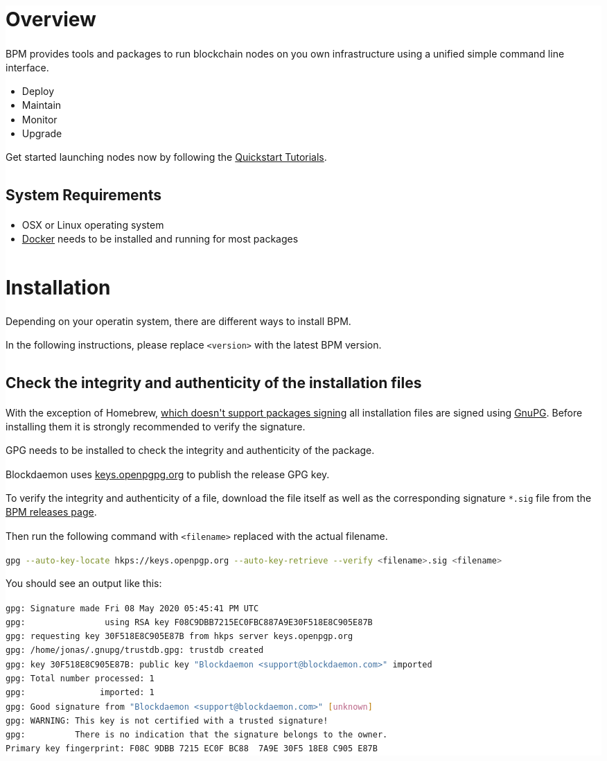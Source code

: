 # Overview

BPM provides tools and packages to run blockchain nodes on you own infrastructure using a unified simple command line interface.

* Deploy
* Maintain
* Monitor
* Upgrade

Get started launching nodes now by following the [Quickstart Tutorials](#section/Quickstart).

## System Requirements

- OSX or Linux operating system
- [Docker](https://docs.docker.com/install/) needs to be installed and running for most packages

# Installation

Depending on your operatin system, there are different ways to install BPM.

In the following instructions, please replace `<version>` with the latest BPM version.

## Check the integrity and authenticity of the installation files

With the exception of Homebrew, [which doesn't support packages signing](https://github.com/Homebrew/brew/pull/4120#issuecomment-406879969) all installation files are signed using
[GnuPG](https://gnupg.org). Before installing them it is strongly recommended to verify the
signature.

GPG needs to be installed to check the integrity and authenticity of the package.

Blockdaemon uses [keys.openpgpg.org](https://keys.openpgpg.org) to publish the release GPG key.

To verify the integrity and authenticity of a file, download the file itself as well as the corresponding signature `*.sig` file from the [BPM releases page](https://gitlab.com/Blockdaemon/bpm-cli/-/releases).

Then run the following command with `<filename>` replaced with the actual filename.

```bash
gpg --auto-key-locate hkps://keys.openpgp.org --auto-key-retrieve --verify <filename>.sig <filename>
```

You should see an output like this:

```bash
gpg: Signature made Fri 08 May 2020 05:45:41 PM UTC
gpg:                using RSA key F08C9DBB7215EC0FBC887A9E30F518E8C905E87B
gpg: requesting key 30F518E8C905E87B from hkps server keys.openpgp.org
gpg: /home/jonas/.gnupg/trustdb.gpg: trustdb created
gpg: key 30F518E8C905E87B: public key "Blockdaemon <support@blockdaemon.com>" imported
gpg: Total number processed: 1
gpg:               imported: 1
gpg: Good signature from "Blockdaemon <support@blockdaemon.com>" [unknown]
gpg: WARNING: This key is not certified with a trusted signature!
gpg:          There is no indication that the signature belongs to the owner.
Primary key fingerprint: F08C 9DBB 7215 EC0F BC88  7A9E 30F5 18E8 C905 E87B
```
